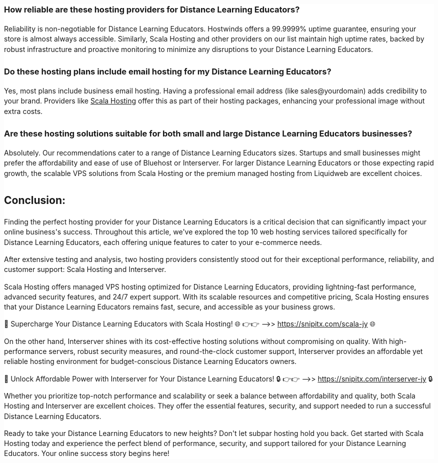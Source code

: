 ### How reliable are these hosting providers for Distance Learning Educators? 
Reliability is non-negotiable for Distance Learning Educators. Hostwinds offers a 99.9999% uptime guarantee, ensuring your store is almost always accessible. Similarly, Scala Hosting and other providers on our list maintain high uptime rates, backed by robust infrastructure and proactive monitoring to minimize any disruptions to your Distance Learning Educators.

### Do these hosting plans include email hosting for my Distance Learning Educators? 
Yes, most plans include business email hosting. Having a professional email address (like sales@yourdomain) adds credibility to your brand. Providers like [Scala Hosting](https://snipitx.com/scala-jy) offer this as part of their hosting packages, enhancing your professional image without extra costs.

### Are these hosting solutions suitable for both small and large Distance Learning Educators businesses? 
Absolutely. Our recommendations cater to a range of Distance Learning Educators sizes. Startups and small businesses might prefer the affordability and ease of use of Bluehost or Interserver. For larger Distance Learning Educators or those expecting rapid growth, the scalable VPS solutions from Scala Hosting or the premium managed hosting from Liquidweb are excellent choices.

## Conclusion:

Finding the perfect hosting provider for your Distance Learning Educators is a critical decision that can significantly impact your online business's success. Throughout this article, we've explored the top 10 web hosting services tailored specifically for Distance Learning Educators, each offering unique features to cater to your e-commerce needs.

After extensive testing and analysis, two hosting providers consistently stood out for their exceptional performance, reliability, and customer support: Scala Hosting and Interserver.

Scala Hosting offers managed VPS hosting optimized for Distance Learning Educators, providing lightning-fast performance, advanced security features, and 24/7 expert support. With its scalable resources and competitive pricing, Scala Hosting ensures that your Distance Learning Educators remains fast, secure, and accessible as your business grows.

🚀 Supercharge Your Distance Learning Educators with Scala Hosting! 🌐
👉👉 -->> https://snipitx.com/scala-jy 🌐

On the other hand, Interserver shines with its cost-effective hosting solutions without compromising on quality. With high-performance servers, robust security measures, and round-the-clock customer support, Interserver provides an affordable yet reliable hosting environment for budget-conscious Distance Learning Educators owners.

💸 Unlock Affordable Power with Interserver for Your Distance Learning Educators! 🔒
👉👉 -->> https://snipitx.com/interserver-jy 🔒

Whether you prioritize top-notch performance and scalability or seek a balance between affordability and quality, both Scala Hosting and Interserver are excellent choices. They offer the essential features, security, and support needed to run a successful Distance Learning Educators.

Ready to take your Distance Learning Educators to new heights? Don't let subpar hosting hold you back. Get started with Scala Hosting today and experience the perfect blend of performance, security, and support tailored for your Distance Learning Educators. Your online success story begins here!
